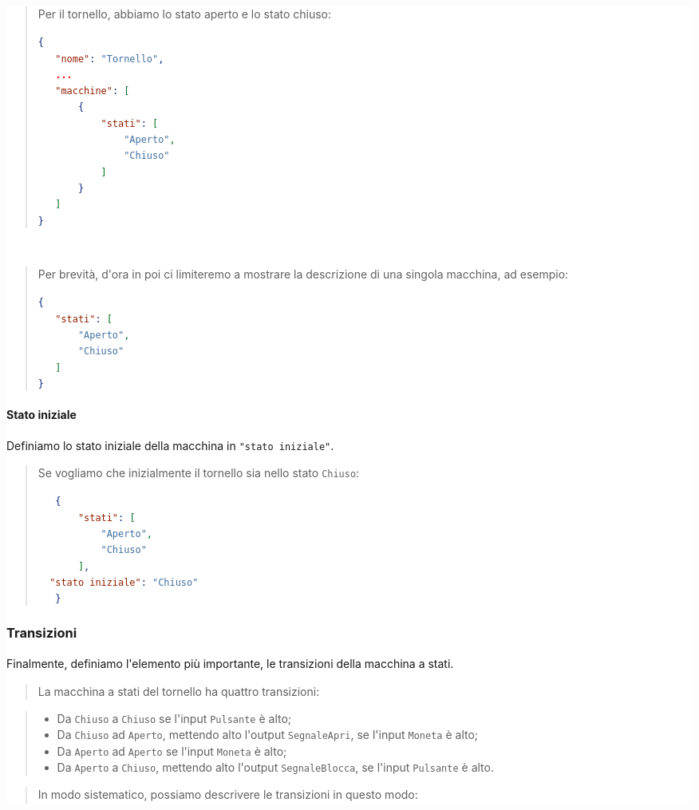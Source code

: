 >Per il tornello, abbiamo lo stato aperto e lo stato chiuso:
>```JSON
>{
>    "nome": "Tornello",
>    ...
>    "macchine": [
>        {
>            "stati": [
>                "Aperto",
>                "Chiuso"
>            ]
>        }
>    ]
>}
>```   

&nbsp;
>Per brevità, d'ora in poi ci limiteremo a mostrare la descrizione di una singola macchina, ad esempio:
>```JSON
>{
>    "stati": [
>        "Aperto",
>        "Chiuso"
>    ]
>}
>```

#### Stato iniziale
Definiamo lo stato iniziale della macchina in `"stato iniziale"`.

>Se vogliamo che inizialmente il tornello sia nello stato `Chiuso`:
>```JSON
>    {
>        "stati": [
>            "Aperto",
>            "Chiuso"
>        ],
>   "stato iniziale": "Chiuso"
>    }
>```

### Transizioni
Finalmente, definiamo l'elemento più importante, le transizioni della macchina a stati.

>La macchina a stati del tornello ha quattro transizioni:

>* Da `Chiuso` a `Chiuso` se l'input `Pulsante` è alto;
>* Da `Chiuso` ad `Aperto`, mettendo alto l'output `SegnaleApri`, se l'input `Moneta` è alto;
>* Da `Aperto` ad `Aperto` se l'input `Moneta` è alto;
>* Da `Aperto` a `Chiuso`, mettendo alto l'output `SegnaleBlocca`, se l'input `Pulsante` è alto.

>In modo sistematico, possiamo descrivere le transizioni in questo modo:
